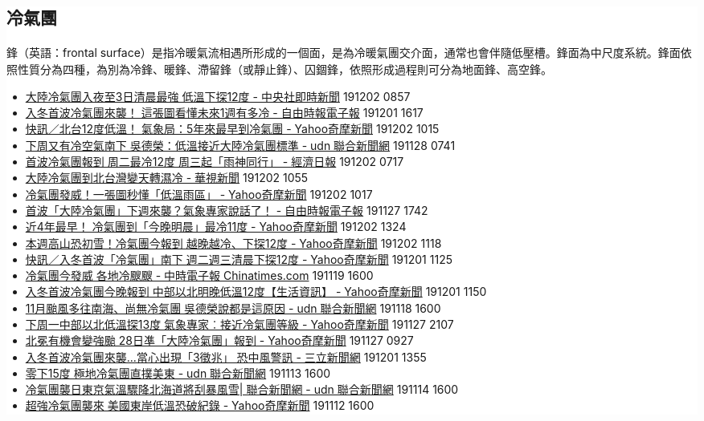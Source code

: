 ## 冷氣團

鋒（英語：frontal surface）是指冷暖氣流相遇所形成的一個面，是為冷暖氣團交介面，通常也會伴隨低壓槽。鋒面為中尺度系統。鋒面依照性質分為四種，為別為冷鋒、暖鋒、滯留鋒（或靜止鋒）、囚錮鋒，依照形成過程則可分為地面鋒、高空鋒。
- [大陸冷氣團入夜至3日清晨最強 低溫下探12度 - 中央社即時新聞](https://www.cna.com.tw/news/firstnews/201912020013.aspx "大陸冷氣團入夜至3日清晨最強 低溫下探12度 - 中央社即時新聞") 191202 0857
- [入冬首波冷氣團來襲！ 這張圖看懂未來1週有多冷 - 自由時報電子報](https://news.ltn.com.tw/news/life/breakingnews/2995357 "入冬首波冷氣團來襲！ 這張圖看懂未來1週有多冷 - 自由時報電子報") 191201 1617
- [快訊／北台12度低溫！ 氣象局：5年來最早到冷氣團 - Yahoo奇摩新聞](https://tw.news.yahoo.com/%E5%BF%AB%E8%A8%8A-%E5%8C%97%E5%8F%B012%E5%BA%A6%E4%BD%8E%E6%BA%AB-%E6%B0%A3%E8%B1%A1%E5%B1%80-5%E5%B9%B4%E4%BE%86%E6%9C%80%E6%97%A9%E5%88%B0%E5%86%B7%E6%B0%A3%E5%9C%98-021203152.html "快訊／北台12度低溫！ 氣象局：5年來最早到冷氣團 - Yahoo奇摩新聞") 191202 1015
- [下周又有冷空氣南下 吳德榮：低溫接近大陸冷氣團標準 - udn 聯合新聞網](https://udn.com/news/story/7266/4192099 "下周又有冷空氣南下 吳德榮：低溫接近大陸冷氣團標準 - udn 聯合新聞網") 191128 0741
- [首波冷氣團報到 周二最冷12度 周三起「雨神同行」 - 經濟日報](https://money.udn.com/money/story/12524/4198881 "首波冷氣團報到 周二最冷12度 周三起「雨神同行」 - 經濟日報") 191202 0717
- [大陸冷氣團到北台灣變天轉濕冷 - 華視新聞](https://news.cts.com.tw/cts/weather/201912/201912021982886.html "大陸冷氣團到北台灣變天轉濕冷 - 華視新聞") 191202 1055
- [冷氣團發威！一張圖秒懂「低溫雨區」 - Yahoo奇摩新聞](https://tw.news.yahoo.com/%E5%86%B7%E6%B0%A3%E5%9C%98%E7%99%BC%E5%A8%81-%E5%BC%B5%E5%9C%96%E7%A7%92%E6%87%82-%E4%BD%8E%E6%BA%AB%E9%9B%A8%E5%8D%80-021514143.html "冷氣團發威！一張圖秒懂「低溫雨區」 - Yahoo奇摩新聞") 191202 1017
- [首波「大陸冷氣團」下週來襲？氣象專家說話了！ - 自由時報電子報](https://news.ltn.com.tw/news/life/breakingnews/2991488 "首波「大陸冷氣團」下週來襲？氣象專家說話了！ - 自由時報電子報") 191127 1742
- [近4年最早！ 冷氣團到「今晚明晨」最冷11度 - Yahoo奇摩新聞](https://tw.news.yahoo.com/video/%E8%BF%914%E5%B9%B4%E6%9C%80%E6%97%A9-%E5%86%B7%E6%B0%A3%E5%9C%98%E5%88%B0-%E4%BB%8A%E6%99%9A%E6%98%8E%E6%99%A8-%E6%9C%80%E5%86%B711%E5%BA%A6-052448537.html "近4年最早！ 冷氣團到「今晚明晨」最冷11度 - Yahoo奇摩新聞") 191202 1324
- [本週高山恐初雪！冷氣團今報到 越晚越冷、下探12度 - Yahoo奇摩新聞](https://tw.news.yahoo.com/video/%E6%9C%AC%E9%80%B1%E9%AB%98%E5%B1%B1%E6%81%90%E5%88%9D%E9%9B%AA-%E5%86%B7%E6%B0%A3%E5%9C%98%E4%BB%8A%E5%A0%B1%E5%88%B0-%E8%B6%8A%E6%99%9A%E8%B6%8A%E5%86%B7-%E4%B8%8B%E6%8E%A212%E5%BA%A6-030120645.html "本週高山恐初雪！冷氣團今報到 越晚越冷、下探12度 - Yahoo奇摩新聞") 191202 1118
- [快訊／入冬首波「冷氣團」南下 週二週三清晨下探12度 - Yahoo奇摩新聞](https://tw.news.yahoo.com/%E5%BF%AB%E8%A8%8A-%E5%85%A5%E5%86%AC%E9%A6%96%E6%B3%A2-%E5%86%B7%E6%B0%A3%E5%9C%98-%E5%8D%97%E4%B8%8B-%E9%80%B1%E4%BA%8C%E9%80%B1%E4%B8%89%E6%B8%85%E6%99%A8%E4%B8%8B%E6%8E%A212%E5%BA%A6-032529484.html "快訊／入冬首波「冷氣團」南下 週二週三清晨下探12度 - Yahoo奇摩新聞") 191201 1125
- [冷氣團今發威 各地冷颼颼 - 中時電子報 Chinatimes.com](https://www.chinatimes.com/realtimenews/20191119002027-260405 "冷氣團今發威 各地冷颼颼 - 中時電子報 Chinatimes.com") 191119 1600
- [入冬首波冷氣團今晚報到 中部以北明晚低溫12度【生活資訊】 - Yahoo奇摩新聞](https://tw.news.yahoo.com/video/%E5%85%A5%E5%86%AC%E9%A6%96%E6%B3%A2%E5%86%B7%E6%B0%A3%E5%9C%98%E4%BB%8A%E6%99%9A%E5%A0%B1%E5%88%B0-%E4%B8%AD%E9%83%A8%E4%BB%A5%E5%8C%97%E6%98%8E%E6%99%9A%E4%BD%8E%E6%BA%AB12%E5%BA%A6-%E7%94%9F%E6%B4%BB%E8%B3%87%E8%A8%8A-033007736.html "入冬首波冷氣團今晚報到 中部以北明晚低溫12度【生活資訊】 - Yahoo奇摩新聞") 191201 1150
- [11月颱風多往南海、尚無冷氣團 吳德榮說都是這原因 - udn 聯合新聞網](https://udn.com/news/story/7266/4171464 "11月颱風多往南海、尚無冷氣團 吳德榮說都是這原因 - udn 聯合新聞網") 191118 1600
- [下周一中部以北低溫探13度 氣象專家︰接近冷氣團等級 - Yahoo奇摩新聞](https://tw.news.yahoo.com/%E4%B8%8B%E5%91%A8%E4%B8%80%E4%B8%AD%E9%83%A8%E4%BB%A5%E5%8C%97%E4%BD%8E%E6%BA%AB%E6%8E%A2-13-%E5%BA%A6-%E6%B0%A3%E8%B1%A1%E5%B0%88%E5%AE%B6%E6%8E%A5%E8%BF%91%E5%86%B7%E6%B0%A3%E5%9C%98%E7%AD%89%E7%B4%9A-130702691.html "下周一中部以北低溫探13度 氣象專家︰接近冷氣團等級 - Yahoo奇摩新聞") 191127 2107
- [北冕有機會變強颱 28日凖「大陸冷氣團」報到 - Yahoo奇摩新聞](https://tw.news.yahoo.com/%E5%8C%97%E5%86%95%E6%9C%89%E6%A9%9F%E6%9C%83%E8%AE%8A%E5%BC%B7%E9%A2%B1-28%E6%97%A5%E5%87%96-%E5%A4%A7%E9%99%B8%E5%86%B7%E6%B0%A3%E5%9C%98-%E5%A0%B1%E5%88%B0-012700033.html "北冕有機會變強颱 28日凖「大陸冷氣團」報到 - Yahoo奇摩新聞") 191127 0927
- [入冬首波冷氣團來襲...當心出現「3徵兆」 恐中風警訊 - 三立新聞網](https://www.setn.com/news.aspx?NewsID=645777 "入冬首波冷氣團來襲...當心出現「3徵兆」 恐中風警訊 - 三立新聞網") 191201 1355
- [零下15度 極地冷氣團直撲美東 - udn 聯合新聞網](https://udn.com/news/story/6813/4161184 "零下15度 極地冷氣團直撲美東 - udn 聯合新聞網") 191113 1600
- [冷氣團襲日東京氣溫驟降北海道將刮暴風雪| 聯合新聞網 - udn 聯合新聞網](https://udn.com/news/story/6812/4164254 "冷氣團襲日東京氣溫驟降北海道將刮暴風雪| 聯合新聞網 - udn 聯合新聞網") 191114 1600
- [超強冷氣團襲來 美國東岸低溫恐破紀錄 - Yahoo奇摩新聞](https://tw.news.yahoo.com/%E8%B6%85%E5%BC%B7%E5%86%B7%E6%B0%A3%E5%9C%98%E8%A5%B2%E4%BE%86-%E7%BE%8E%E5%9C%8B%E6%9D%B1%E5%B2%B8%E4%BD%8E%E6%BA%AB%E6%81%90%E7%A0%B4%E7%B4%80%E9%8C%84-094000071.html "超強冷氣團襲來 美國東岸低溫恐破紀錄 - Yahoo奇摩新聞") 191112 1600
